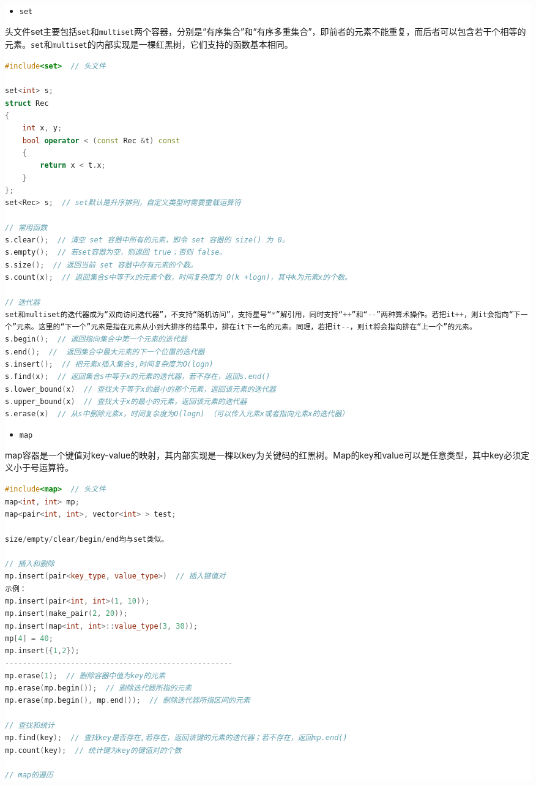 - `set`

头文件set主要包括`set`和`multiset`两个容器，分别是“有序集合”和“有序多重集合”，即前者的元素不能重复，而后者可以包含若干个相等的元素。`set`和`multiset`的内部实现是一棵红黑树，它们支持的函数基本相同。

```c++
#include<set>  // 头文件

set<int> s;
struct Rec
{
	int x, y;
	bool operator < (const Rec &t) const
	{
		return x < t.x;
	}
};
set<Rec> s;  // set默认是升序排列，自定义类型时需要重载运算符

// 常用函数
s.clear();  // 清空 set 容器中所有的元素，即令 set 容器的 size() 为 0。
s.empty();  // 若set容器为空，则返回 true；否则 false。
s.size();  // 返回当前 set 容器中存有元素的个数。
s.count(x);  // 返回集合s中等于x的元素个数，时间复杂度为 O(k +logn)，其中k为元素x的个数。

// 迭代器
set和multiset的迭代器成为“双向访问迭代器”，不支持“随机访问”，支持星号“*”解引用，同时支持“++”和“--”两种算术操作。若把it++，则it会指向“下一个”元素。这里的“下一个”元素是指在元素从小到大排序的结果中，排在it下一名的元素。同理，若把it--，则it将会指向排在“上一个”的元素。
s.begin();  // 返回指向集合中第一个元素的迭代器
s.end();  //  返回集合中最大元素的下一个位置的迭代器
s.insert();  // 把元素x插入集合s,时间复杂度为O(logn)
s.find(x);  // 返回集合s中等于x的元素的迭代器，若不存在，返回s.end()
s.lower_bound(x)  // 查找大于等于x的最小的那个元素，返回该元素的迭代器
s.upper_bound(x)  // 查找大于x的最小的元素，返回该元素的迭代器
s.erase(x)  // 从s中删除元素x，时间复杂度为O(logn) （可以传入元素x或者指向元素x的迭代器）
```

- `map`

map容器是一个键值对key-value的映射，其内部实现是一棵以key为关键码的红黑树。Map的key和value可以是任意类型，其中key必须定义小于号运算符。

```c++
#include<map>  // 头文件
map<int, int> mp;
map<pair<int, int>, vector<int> > test;

size/empty/clear/begin/end均与set类似。

// 插入和删除
mp.insert(pair<key_type, value_type>)  // 插入键值对
示例：
mp.insert(pair<int, int>(1, 10));
mp.insert(make_pair(2, 20));
mp.insert(map<int, int>::value_type(3, 30));
mp[4] = 40;
mp.insert({1,2});
----------------------------------------------------
mp.erase(1);  // 删除容器中值为key的元素
mp.erase(mp.begin());  // 删除迭代器所指的元素
mp.erase(mp.begin(), mp.end());  // 删除迭代器所指区间的元素

// 查找和统计
mp.find(key);  // 查找key是否存在,若存在，返回该键的元素的迭代器；若不存在，返回mp.end()
mp.count(key);  // 统计键为key的键值对的个数

// map的遍历
```